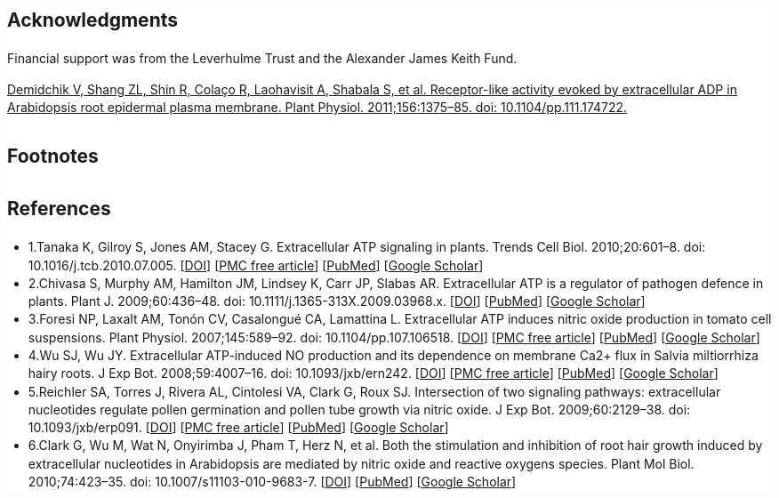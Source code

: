 ## Acknowledgments

Financial support was from the Leverhulme Trust and the Alexander James Keith Fund.

[Demidchik V, Shang ZL, Shin R, Colaço R, Laohavisit A, Shabala S, et al. Receptor-like activity evoked by extracellular ADP in Arabidopsis root epidermal plasma membrane. Plant Physiol. 2011;156:1375–85. doi: 10.1104/pp.111.174722.](https://www.ncbi.nlm.nih.gov/articles/PMC3135955/)

## Footnotes

## References

*   1.Tanaka K, Gilroy S, Jones AM, Stacey G. Extracellular ATP signaling in plants. Trends Cell Biol. 2010;20:601–8. doi: 10.1016/j.tcb.2010.07.005. \[[DOI](https://doi.org/10.1016/j.tcb.2010.07.005)\] \[[PMC free article](https://www.ncbi.nlm.nih.gov/articles/PMC4864069/)\] \[[PubMed](https://pubmed.ncbi.nlm.nih.gov/20817461/)\] \[[Google Scholar](https://scholar.google.com/scholar_lookup?journal=Trends%20Cell%20Biol&title=Extracellular%20ATP%20signaling%20in%20plants&author=K%20Tanaka&author=S%20Gilroy&author=AM%20Jones&author=G%20Stacey&volume=20&publication_year=2010&pages=601-8&pmid=20817461&doi=10.1016/j.tcb.2010.07.005&)\]
*   2.Chivasa S, Murphy AM, Hamilton JM, Lindsey K, Carr JP, Slabas AR. Extracellular ATP is a regulator of pathogen defence in plants. Plant J. 2009;60:436–48. doi: 10.1111/j.1365-313X.2009.03968.x. \[[DOI](https://doi.org/10.1111/j.1365-313X.2009.03968.x)\] \[[PubMed](https://pubmed.ncbi.nlm.nih.gov/19594709/)\] \[[Google Scholar](https://scholar.google.com/scholar_lookup?journal=Plant%20J&title=Extracellular%20ATP%20is%20a%20regulator%20of%20pathogen%20defence%20in%20plants&author=S%20Chivasa&author=AM%20Murphy&author=JM%20Hamilton&author=K%20Lindsey&author=JP%20Carr&volume=60&publication_year=2009&pages=436-48&pmid=19594709&doi=10.1111/j.1365-313X.2009.03968.x&)\]
*   3.Foresi NP, Laxalt AM, Tonón CV, Casalongué CA, Lamattina L. Extracellular ATP induces nitric oxide production in tomato cell suspensions. Plant Physiol. 2007;145:589–92. doi: 10.1104/pp.107.106518. \[[DOI](https://doi.org/10.1104/pp.107.106518)\] \[[PMC free article](https://www.ncbi.nlm.nih.gov/articles/PMC2048788/)\] \[[PubMed](https://pubmed.ncbi.nlm.nih.gov/17984199/)\] \[[Google Scholar](https://scholar.google.com/scholar_lookup?journal=Plant%20Physiol&title=Extracellular%20ATP%20induces%20nitric%20oxide%20production%20in%20tomato%20cell%20suspensions&author=NP%20Foresi&author=AM%20Laxalt&author=CV%20Ton%C3%B3n&author=CA%20Casalongu%C3%A9&author=L%20Lamattina&volume=145&publication_year=2007&pages=589-92&pmid=17984199&doi=10.1104/pp.107.106518&)\]
*   4.Wu SJ, Wu JY. Extracellular ATP-induced NO production and its dependence on membrane Ca2+ flux in Salvia miltiorrhiza hairy roots. J Exp Bot. 2008;59:4007–16. doi: 10.1093/jxb/ern242. \[[DOI](https://doi.org/10.1093/jxb/ern242)\] \[[PMC free article](https://www.ncbi.nlm.nih.gov/articles/PMC2576636/)\] \[[PubMed](https://pubmed.ncbi.nlm.nih.gov/18977749/)\] \[[Google Scholar](https://scholar.google.com/scholar_lookup?journal=J%20Exp%20Bot&title=Extracellular%20ATP-induced%20NO%20production%20and%20its%20dependence%20on%20membrane%20Ca2+%20flux%20in%20Salvia%20miltiorrhiza%20hairy%20roots&author=SJ%20Wu&author=JY%20Wu&volume=59&publication_year=2008&pages=4007-16&pmid=18977749&doi=10.1093/jxb/ern242&)\]
*   5.Reichler SA, Torres J, Rivera AL, Cintolesi VA, Clark G, Roux SJ. Intersection of two signaling pathways: extracellular nucleotides regulate pollen germination and pollen tube growth via nitric oxide. J Exp Bot. 2009;60:2129–38. doi: 10.1093/jxb/erp091. \[[DOI](https://doi.org/10.1093/jxb/erp091)\] \[[PMC free article](https://www.ncbi.nlm.nih.gov/articles/PMC2682505/)\] \[[PubMed](https://pubmed.ncbi.nlm.nih.gov/19363208/)\] \[[Google Scholar](https://scholar.google.com/scholar_lookup?journal=J%20Exp%20Bot&title=Intersection%20of%20two%20signaling%20pathways:%20extracellular%20nucleotides%20regulate%20pollen%20germination%20and%20pollen%20tube%20growth%20via%20nitric%20oxide&author=SA%20Reichler&author=J%20Torres&author=AL%20Rivera&author=VA%20Cintolesi&author=G%20Clark&volume=60&publication_year=2009&pages=2129-38&pmid=19363208&doi=10.1093/jxb/erp091&)\]
*   6.Clark G, Wu M, Wat N, Onyirimba J, Pham T, Herz N, et al. Both the stimulation and inhibition of root hair growth induced by extracellular nucleotides in Arabidopsis are mediated by nitric oxide and reactive oxygens species. Plant Mol Biol. 2010;74:423–35. doi: 10.1007/s11103-010-9683-7. \[[DOI](https://doi.org/10.1007/s11103-010-9683-7)\] \[[PubMed](https://pubmed.ncbi.nlm.nih.gov/20820881/)\] \[[Google Scholar](https://scholar.google.com/scholar_lookup?journal=Plant%20Mol%20Biol&title=Both%20the%20stimulation%20and%20inhibition%20of%20root%20hair%20growth%20induced%20by%20extracellular%20nucleotides%20in%20Arabidopsis%20are%20mediated%20by%20nitric%20oxide%20and%20reactive%20oxygens%20species&author=G%20Clark&author=M%20Wu&author=N%20Wat&author=J%20Onyirimba&author=T%20Pham&volume=74&publication_year=2010&pages=423-35&pmid=20820881&doi=10.1007/s11103-010-9683-7&)\]